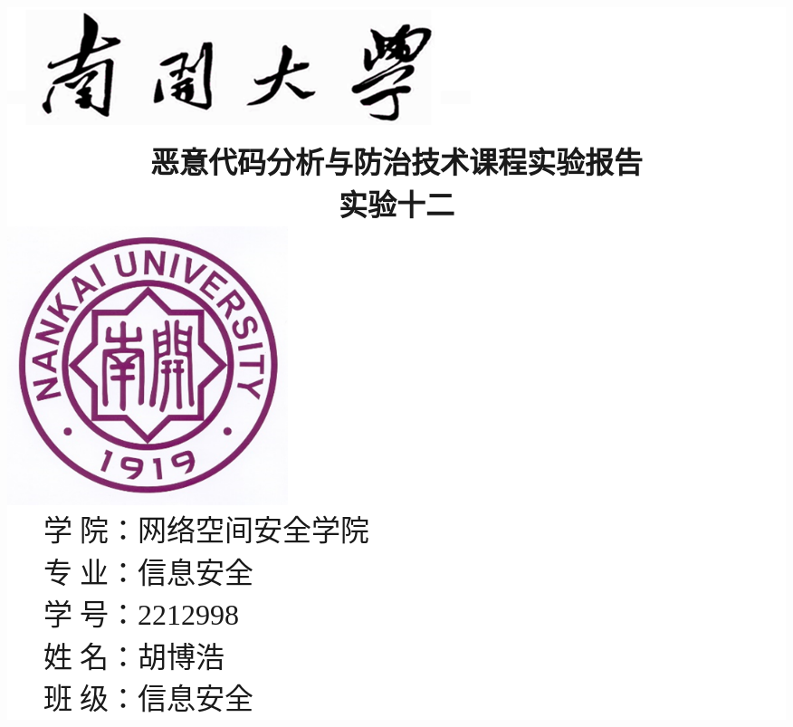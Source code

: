 ![image-20240913193527048](./Lab9.assets/image-20240913193527048.png)





<div align='center'>
<b> <font face='微软雅黑' size='6'> 恶意代码分析与防治技术课程实验报告 </font> </b>
</div>



<div align='center'>
<b> <font font face='微软雅黑' size='6'> 实验十二 </font> </b>
</div>





<img src="./Lab9.assets/image-20240913193619456.png" alt="image-20240913193619456" style="zoom:80%;" />



<div>
<font face='宋体' size='6'>&nbsp;&nbsp;&nbsp;&nbsp; 学 院：网络空间安全学院 </font> <br>
<font face='宋体' size='6'>&nbsp;&nbsp;&nbsp;&nbsp; 专 业：信息安全 </font> <br>
<font face='宋体' size='6'>&nbsp;&nbsp;&nbsp;&nbsp; 学 号：2212998 </font> <br>
<font face='宋体' size='6'>&nbsp;&nbsp;&nbsp;&nbsp; 姓 名：胡博浩 </font> <br>
<font face='宋体' size='6'>&nbsp;&nbsp;&nbsp;&nbsp; 班 级：信息安全 </font> <br>
</div>
